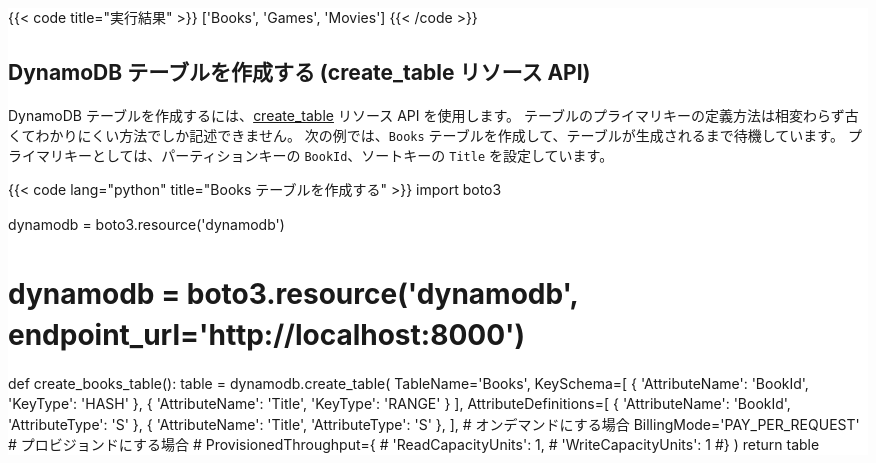 {{< code title="実行結果" >}}
['Books', 'Games', 'Movies']
{{< /code >}}


DynamoDB テーブルを作成する (create_table リソース API)
----

DynamoDB テーブルを作成するには、[create_table](https://boto3.amazonaws.com/v1/documentation/api/latest/reference/services/dynamodb.html#DynamoDB.ServiceResource.create_table) リソース API を使用します。
テーブルのプライマリキーの定義方法は相変わらず古くてわかりにくい方法でしか記述できません。
次の例では、`Books` テーブルを作成して、テーブルが生成されるまで待機しています。
プライマリキーとしては、パーティションキーの `BookId`、ソートキーの `Title` を設定しています。

{{< code lang="python" title="Books テーブルを作成する" >}}
import boto3

dynamodb = boto3.resource('dynamodb')
# dynamodb = boto3.resource('dynamodb', endpoint_url='http://localhost:8000')

def create_books_table():
    table = dynamodb.create_table(
        TableName='Books',
        KeySchema=[
            {
                'AttributeName': 'BookId',
                'KeyType': 'HASH'
            },
            {
                'AttributeName': 'Title',
                'KeyType': 'RANGE'
            }
        ],
        AttributeDefinitions=[
            {
                'AttributeName': 'BookId',
                'AttributeType': 'S'
            },
            {
                'AttributeName': 'Title',
                'AttributeType': 'S'
            },
        ],
        # オンデマンドにする場合
        BillingMode='PAY_PER_REQUEST'
        # プロビジョンドにする場合
        # ProvisionedThroughput={
        #    'ReadCapacityUnits': 1,
        #    'WriteCapacityUnits': 1
        #}
    )
    return table
